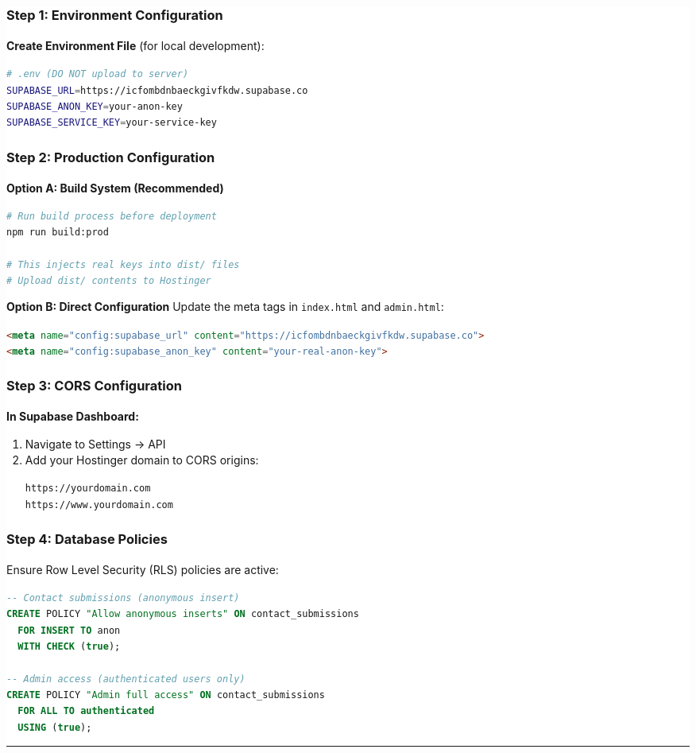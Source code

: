 ### **Step 1: Environment Configuration**

**Create Environment File** (for local development):
```bash
# .env (DO NOT upload to server)
SUPABASE_URL=https://icfombdnbaeckgivfkdw.supabase.co
SUPABASE_ANON_KEY=your-anon-key
SUPABASE_SERVICE_KEY=your-service-key
```

### **Step 2: Production Configuration**

**Option A: Build System (Recommended)**
```bash
# Run build process before deployment
npm run build:prod

# This injects real keys into dist/ files
# Upload dist/ contents to Hostinger
```

**Option B: Direct Configuration**
Update the meta tags in `index.html` and `admin.html`:
```html
<meta name="config:supabase_url" content="https://icfombdnbaeckgivfkdw.supabase.co">
<meta name="config:supabase_anon_key" content="your-real-anon-key">
```

### **Step 3: CORS Configuration**

**In Supabase Dashboard:**
1. Navigate to Settings → API
2. Add your Hostinger domain to CORS origins:
   ```
   https://yourdomain.com
   https://www.yourdomain.com
   ```

### **Step 4: Database Policies**

Ensure Row Level Security (RLS) policies are active:
```sql
-- Contact submissions (anonymous insert)
CREATE POLICY "Allow anonymous inserts" ON contact_submissions
  FOR INSERT TO anon
  WITH CHECK (true);

-- Admin access (authenticated users only)
CREATE POLICY "Admin full access" ON contact_submissions
  FOR ALL TO authenticated
  USING (true);
```

---
